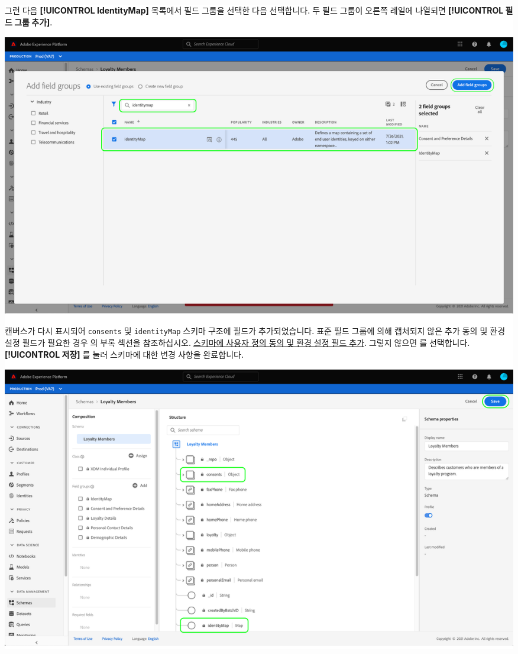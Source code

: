 그런 다음 **[!UICONTROL IdentityMap]** 목록에서 필드 그룹을 선택한 다음 선택합니다. 두 필드 그룹이 오른쪽 레일에 나열되면 **[!UICONTROL 필드 그룹 추가]**.

![](../../../images/governance-privacy-security/consent/adobe/dataset-prep/identitymap.png)

캔버스가 다시 표시되어 `consents` 및 `identityMap` 스키마 구조에 필드가 추가되었습니다. 표준 필드 그룹에 의해 캡처되지 않은 추가 동의 및 환경 설정 필드가 필요한 경우 의 부록 섹션을 참조하십시오. [스키마에 사용자 정의 동의 및 환경 설정 필드 추가](#custom-consent). 그렇지 않으면 를 선택합니다. **[!UICONTROL 저장]** 를 눌러 스키마에 대한 변경 사항을 완료합니다.

![](../../../images/governance-privacy-security/consent/adobe/dataset-prep/save-schema.png)
